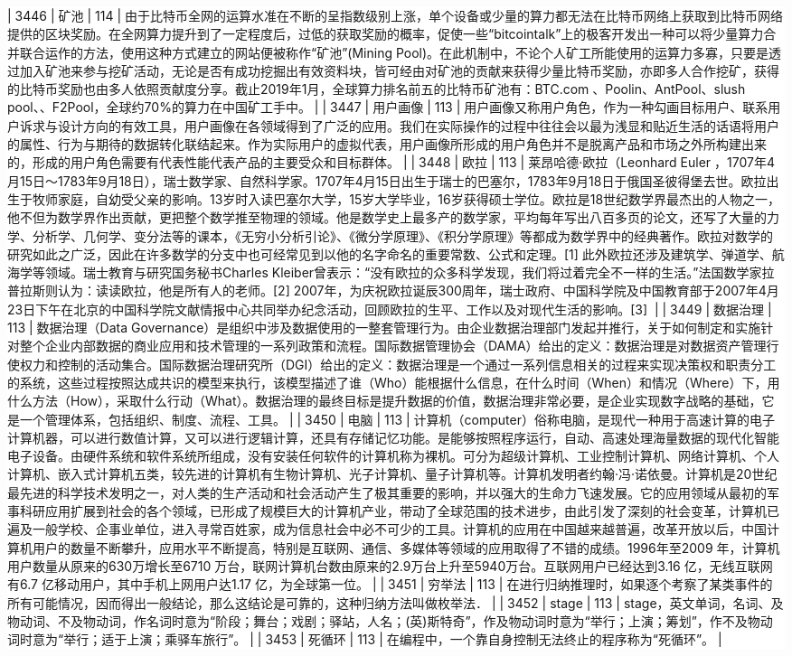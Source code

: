 | 3446 | 矿池            | 114  | 由于比特币全网的运算水准在不断的呈指数级别上涨，单个设备或少量的算力都无法在比特币网络上获取到比特币网络提供的区块奖励。在全网算力提升到了一定程度后，过低的获取奖励的概率，促使一些“bitcointalk”上的极客开发出一种可以将少量算力合并联合运作的方法，使用这种方式建立的网站便被称作“矿池”(Mining Pool)。在此机制中，不论个人矿工所能使用的运算力多寡，只要是透过加入矿池来参与挖矿活动，无论是否有成功挖掘出有效资料块，皆可经由对矿池的贡献来获得少量比特币奖励，亦即多人合作挖矿，获得的比特币奖励也由多人依照贡献度分享。截止2019年1月，全球算力排名前五的比特币矿池有：BTC.com 、Poolin、AntPool、slush pool、、F2Pool，全球约70%的算力在中国矿工手中。                                                                                                                                                                                                                                                                                                                                                 |
| 3447 | 用户画像          | 113  | 用户画像又称用户角色，作为一种勾画目标用户、联系用户诉求与设计方向的有效工具，用户画像在各领域得到了广泛的应用。我们在实际操作的过程中往往会以最为浅显和贴近生活的话语将用户的属性、行为与期待的数据转化联结起来。作为实际用户的虚拟代表，用户画像所形成的用户角色并不是脱离产品和市场之外所构建出来的，形成的用户角色需要有代表性能代表产品的主要受众和目标群体。                                                                                                                                                                                                                                                                                                                                                                                                                                                                                                                                  |
| 3448 | 欧拉            | 113  | 莱昂哈德·欧拉（Leonhard Euler ，1707年4月15日～1783年9月18日），瑞士数学家、自然科学家。1707年4月15日出生于瑞士的巴塞尔，1783年9月18日于俄国圣彼得堡去世。欧拉出生于牧师家庭，自幼受父亲的影响。13岁时入读巴塞尔大学，15岁大学毕业，16岁获得硕士学位。欧拉是18世纪数学界最杰出的人物之一，他不但为数学界作出贡献，更把整个数学推至物理的领域。他是数学史上最多产的数学家，平均每年写出八百多页的论文，还写了大量的力学、分析学、几何学、变分法等的课本，《无穷小分析引论》、《微分学原理》、《积分学原理》等都成为数学界中的经典著作。欧拉对数学的研究如此之广泛，因此在许多数学的分支中也可经常见到以他的名字命名的重要常数、公式和定理。[1] 此外欧拉还涉及建筑学、弹道学、航海学等领域。瑞士教育与研究国务秘书Charles Kleiber曾表示：“没有欧拉的众多科学发现，我们将过着完全不一样的生活。”法国数学家拉普拉斯则认为：读读欧拉，他是所有人的老师。[2] 2007年，为庆祝欧拉诞辰300周年，瑞士政府、中国科学院及中国教育部于2007年4月23日下午在北京的中国科学院文献情报中心共同举办纪念活动，回顾欧拉的生平、工作以及对现代生活的影响。[3]                                                                                                                                                 |
| 3449 | 数据治理          | 113  | 数据治理（Data Governance）是组织中涉及数据使用的一整套管理行为。由企业数据治理部门发起并推行，关于如何制定和实施针对整个企业内部数据的商业应用和技术管理的一系列政策和流程。国际数据管理协会（DAMA）给出的定义：数据治理是对数据资产管理行使权力和控制的活动集合。国际数据治理研究所（DGI）给出的定义：数据治理是一个通过一系列信息相关的过程来实现决策权和职责分工的系统，这些过程按照达成共识的模型来执行，该模型描述了谁（Who）能根据什么信息，在什么时间（When）和情况（Where）下，用什么方法（How），采取什么行动（What）。数据治理的最终目标是提升数据的价值，数据治理非常必要，是企业实现数字战略的基础，它是一个管理体系，包括组织、制度、流程、工具。                                                                                                                                                                                                                                                                                                                                                               |
| 3450 | 电脑            | 113  | 计算机（computer）俗称电脑，是现代一种用于高速计算的电子计算机器，可以进行数值计算，又可以进行逻辑计算，还具有存储记忆功能。是能够按照程序运行，自动、高速处理海量数据的现代化智能电子设备。由硬件系统和软件系统所组成，没有安装任何软件的计算机称为裸机。可分为超级计算机、工业控制计算机、网络计算机、个人计算机、嵌入式计算机五类，较先进的计算机有生物计算机、光子计算机、量子计算机等。计算机发明者约翰·冯·诺依曼。计算机是20世纪最先进的科学技术发明之一，对人类的生产活动和社会活动产生了极其重要的影响，并以强大的生命力飞速发展。它的应用领域从最初的军事科研应用扩展到社会的各个领域，已形成了规模巨大的计算机产业，带动了全球范围的技术进步，由此引发了深刻的社会变革，计算机已遍及一般学校、企事业单位，进入寻常百姓家，成为信息社会中必不可少的工具。计算机的应用在中国越来越普遍，改革开放以后，中国计算机用户的数量不断攀升，应用水平不断提高，特别是互联网、通信、多媒体等领域的应用取得了不错的成绩。1996年至2009 年，计算机用户数量从原来的630万增长至6710 万台，联网计算机台数由原来的2.9万台上升至5940万台。互联网用户已经达到3.16 亿，无线互联网有6.7 亿移动用户，其中手机上网用户达1.17 亿，为全球第一位。                                                                                                                          |
| 3451 | 穷举法           | 113  | 在进行归纳推理时，如果逐个考察了某类事件的所有可能情况，因而得出一般结论，那么这结论是可靠的，这种归纳方法叫做枚举法．                                                                                                                                                                                                                                                                                                                                                                                                                                                                                                                                                                                                                                                        |
| 3452 | stage         | 113  | stage，英文单词，名词、及物动词、不及物动词，作名词时意为“阶段；舞台；戏剧；驿站，人名；(英)斯特奇”，作及物动词时意为“举行；上演；筹划”，作不及物动词时意为“举行；适于上演；乘驿车旅行”。                                                                                                                                                                                                                                                                                                                                                                                                                                                                                                                                                                                                                |
| 3453 | 死循环           | 113  | 在编程中，一个靠自身控制无法终止的程序称为“死循环”。                                                                                                                                                                                                                                                                                                                                                                                                                                                                                                                                                                                                                                                                                        |